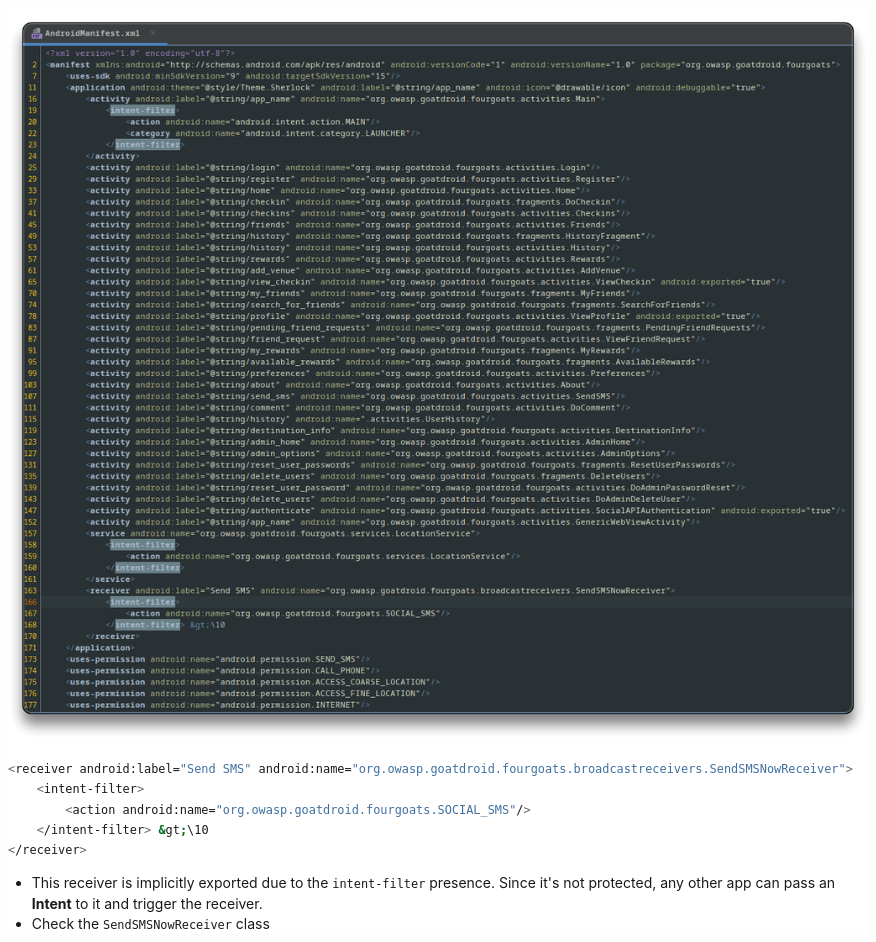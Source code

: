 ![AndroidManifest.xml](androidassets/image-20240109154303690.png)

```bash
<receiver android:label="Send SMS" android:name="org.owasp.goatdroid.fourgoats.broadcastreceivers.SendSMSNowReceiver">
    <intent-filter>
        <action android:name="org.owasp.goatdroid.fourgoats.SOCIAL_SMS"/>
    </intent-filter> &gt;\10
</receiver>
```

- This receiver is implicitly exported due to the `intent-filter` presence. Since it's not protected, any other app can pass an **Intent** to it and trigger the receiver.
- Check the `SendSMSNowReceiver` class
